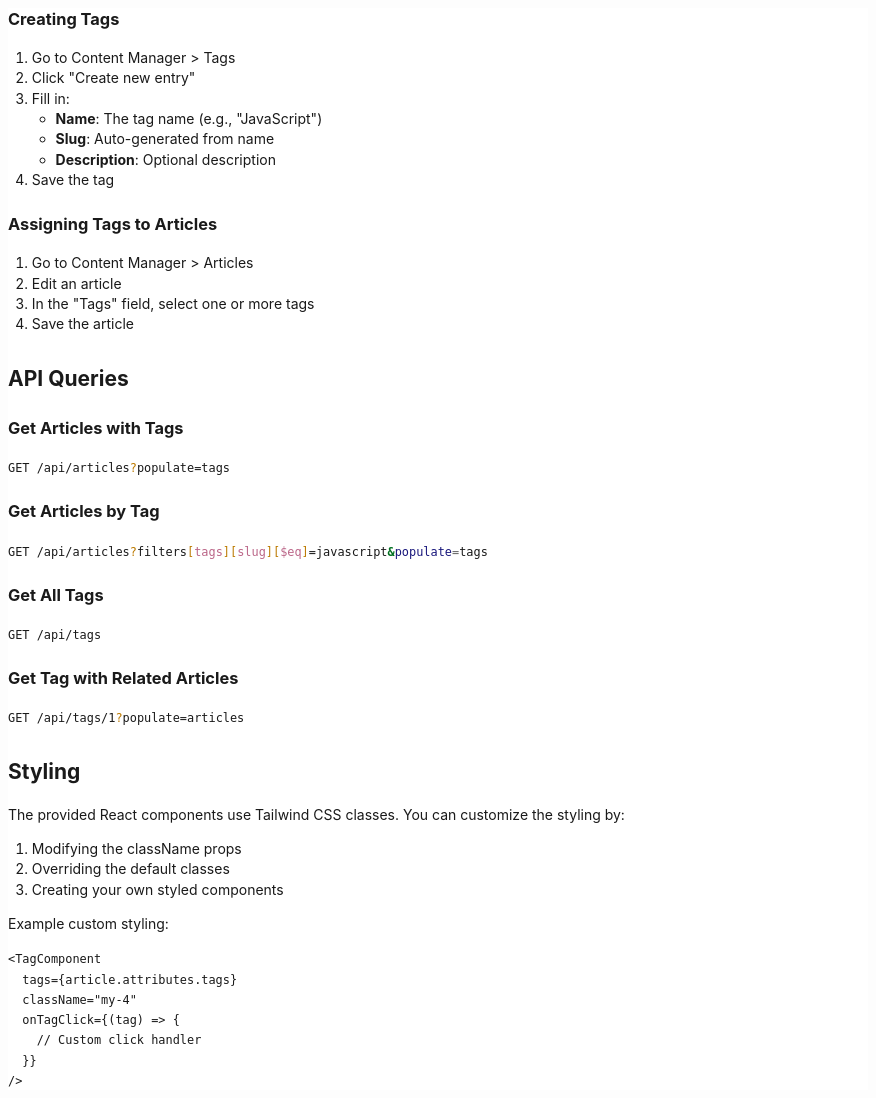 ### Creating Tags
1. Go to Content Manager > Tags
2. Click "Create new entry"
3. Fill in:
   - **Name**: The tag name (e.g., "JavaScript")
   - **Slug**: Auto-generated from name
   - **Description**: Optional description
4. Save the tag

### Assigning Tags to Articles
1. Go to Content Manager > Articles
2. Edit an article
3. In the "Tags" field, select one or more tags
4. Save the article

## API Queries

### Get Articles with Tags
```bash
GET /api/articles?populate=tags
```

### Get Articles by Tag
```bash
GET /api/articles?filters[tags][slug][$eq]=javascript&populate=tags
```

### Get All Tags
```bash
GET /api/tags
```

### Get Tag with Related Articles
```bash
GET /api/tags/1?populate=articles
```

## Styling

The provided React components use Tailwind CSS classes. You can customize the styling by:

1. Modifying the className props
2. Overriding the default classes
3. Creating your own styled components

Example custom styling:
```tsx
<TagComponent 
  tags={article.attributes.tags}
  className="my-4"
  onTagClick={(tag) => {
    // Custom click handler
  }}
/>
```

